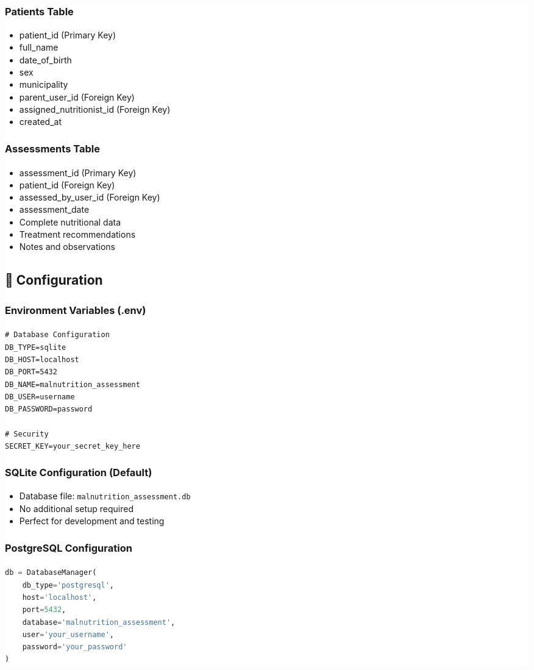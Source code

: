 ### Patients Table
- patient_id (Primary Key)
- full_name
- date_of_birth
- sex
- municipality
- parent_user_id (Foreign Key)
- assigned_nutritionist_id (Foreign Key)
- created_at

### Assessments Table
- assessment_id (Primary Key)
- patient_id (Foreign Key)
- assessed_by_user_id (Foreign Key)
- assessment_date
- Complete nutritional data
- Treatment recommendations
- Notes and observations

## 🔧 Configuration

### Environment Variables (.env)
```env
# Database Configuration
DB_TYPE=sqlite
DB_HOST=localhost
DB_PORT=5432
DB_NAME=malnutrition_assessment
DB_USER=username
DB_PASSWORD=password

# Security
SECRET_KEY=your_secret_key_here
```

### SQLite Configuration (Default)
- Database file: `malnutrition_assessment.db`
- No additional setup required
- Perfect for development and testing

### PostgreSQL Configuration
```python
db = DatabaseManager(
    db_type='postgresql',
    host='localhost',
    port=5432,
    database='malnutrition_assessment',
    user='your_username',
    password='your_password'
)
```
